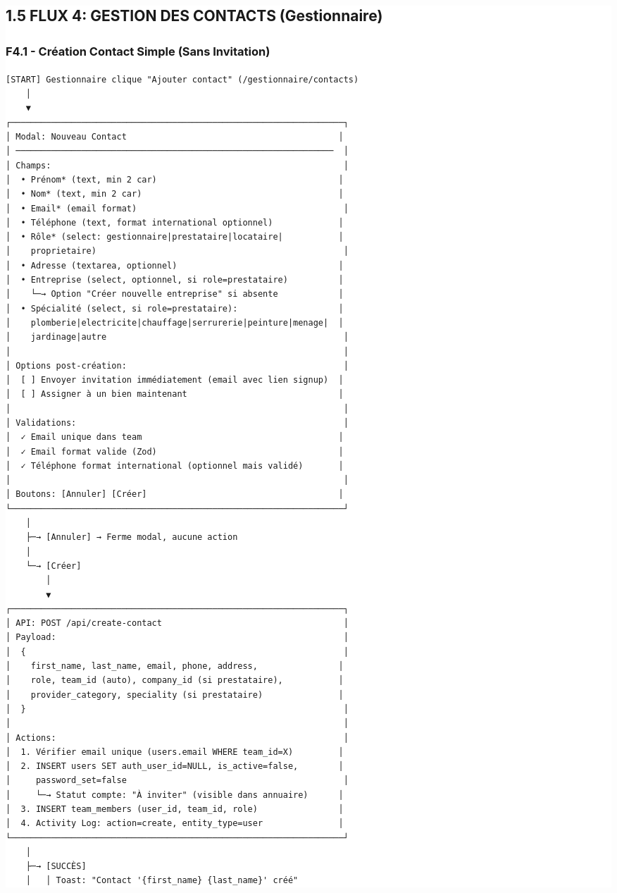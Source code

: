 
## 1.5 FLUX 4: GESTION DES CONTACTS (Gestionnaire)

### F4.1 - Création Contact Simple (Sans Invitation)

```
[START] Gestionnaire clique "Ajouter contact" (/gestionnaire/contacts)
    │
    ▼
┌──────────────────────────────────────────────────────────────────┐
│ Modal: Nouveau Contact                                          │
│ ───────────────────────────────────────────────────────────────  │
│ Champs:                                                          │
│  • Prénom* (text, min 2 car)                                    │
│  • Nom* (text, min 2 car)                                       │
│  • Email* (email format)                                         │
│  • Téléphone (text, format international optionnel)             │
│  • Rôle* (select: gestionnaire|prestataire|locataire|           │
│    proprietaire)                                                 │
│  • Adresse (textarea, optionnel)                                │
│  • Entreprise (select, optionnel, si role=prestataire)          │
│    └─→ Option "Créer nouvelle entreprise" si absente            │
│  • Spécialité (select, si role=prestataire):                    │
│    plomberie|electricite|chauffage|serrurerie|peinture|menage|  │
│    jardinage|autre                                               │
│                                                                  │
│ Options post-création:                                           │
│  [ ] Envoyer invitation immédiatement (email avec lien signup)  │
│  [ ] Assigner à un bien maintenant                              │
│                                                                  │
│ Validations:                                                     │
│  ✓ Email unique dans team                                       │
│  ✓ Email format valide (Zod)                                    │
│  ✓ Téléphone format international (optionnel mais validé)       │
│                                                                  │
│ Boutons: [Annuler] [Créer]                                      │
└──────────────────────────────────────────────────────────────────┘
    │
    ├─→ [Annuler] → Ferme modal, aucune action
    │
    └─→ [Créer]
        │
        ▼
┌──────────────────────────────────────────────────────────────────┐
│ API: POST /api/create-contact                                    │
│ Payload:                                                         │
│  {                                                               │
│    first_name, last_name, email, phone, address,                │
│    role, team_id (auto), company_id (si prestataire),           │
│    provider_category, speciality (si prestataire)               │
│  }                                                               │
│                                                                  │
│ Actions:                                                         │
│  1. Vérifier email unique (users.email WHERE team_id=X)         │
│  2. INSERT users SET auth_user_id=NULL, is_active=false,        │
│     password_set=false                                           │
│     └─→ Statut compte: "À inviter" (visible dans annuaire)      │
│  3. INSERT team_members (user_id, team_id, role)                │
│  4. Activity Log: action=create, entity_type=user               │
└──────────────────────────────────────────────────────────────────┘
    │
    ├─→ [SUCCÈS]
    │   │ Toast: "Contact '{first_name} {last_name}' créé"
```